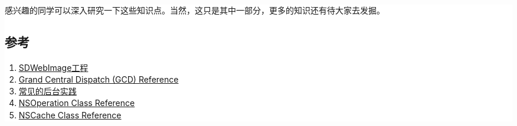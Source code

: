 感兴趣的同学可以深入研究一下这些知识点。当然，这只是其中一部分，更多的知识还有待大家去发掘。

## 参考

1. [SDWebImage工程](https://github.com/rs/SDWebImage)
2. [Grand Central Dispatch (GCD) Reference](https://developer.apple.com/library/ios/documentation/Performance/Reference/GCD_libdispatch_Ref/)
3. [常见的后台实践](http://objccn.io/issue-2-2/)
4. [NSOperation Class Reference](https://developer.apple.com/library/ios/documentation/Cocoa/Reference/NSOperation_class/)
5. [NSCache Class Reference](https://developer.apple.com/library/ios/documentation/Cocoa/Reference/NSCache_Class/)